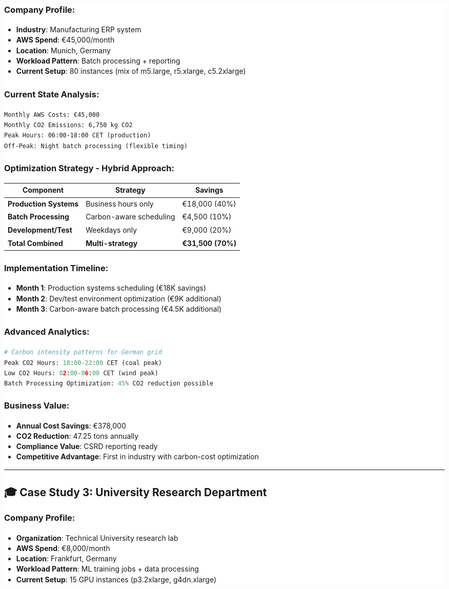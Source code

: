 ### **Company Profile:**
- **Industry**: Manufacturing ERP system
- **AWS Spend**: €45,000/month
- **Location**: Munich, Germany
- **Workload Pattern**: Batch processing + reporting
- **Current Setup**: 80 instances (mix of m5.large, r5.xlarge, c5.2xlarge)

### **Current State Analysis:**
```
Monthly AWS Costs: €45,000
Monthly CO2 Emissions: 6,750 kg CO2
Peak Hours: 06:00-18:00 CET (production)
Off-Peak: Night batch processing (flexible timing)
```

### **Optimization Strategy - Hybrid Approach:**

| Component | Strategy | Savings |
|-----------|----------|---------|
| **Production Systems** | Business hours only | €18,000 (40%) |
| **Batch Processing** | Carbon-aware scheduling | €4,500 (10%) |
| **Development/Test** | Weekdays only | €9,000 (20%) |
| **Total Combined** | **Multi-strategy** | **€31,500 (70%)** |

### **Implementation Timeline:**
- **Month 1**: Production systems scheduling (€18K savings)
- **Month 2**: Dev/test environment optimization (€9K additional)  
- **Month 3**: Carbon-aware batch processing (€4.5K additional)

### **Advanced Analytics:**
```python
# Carbon intensity patterns for German grid
Peak CO2 Hours: 18:00-22:00 CET (coal peak)
Low CO2 Hours: 02:00-06:00 CET (wind peak) 
Batch Processing Optimization: 45% CO2 reduction possible
```

### **Business Value:**
- **Annual Cost Savings**: €378,000
- **CO2 Reduction**: 47.25 tons annually
- **Compliance Value**: CSRD reporting ready
- **Competitive Advantage**: First in industry with carbon-cost optimization

---

## 🎓 **Case Study 3: University Research Department**

### **Company Profile:**
- **Organization**: Technical University research lab
- **AWS Spend**: €8,000/month  
- **Location**: Frankfurt, Germany
- **Workload Pattern**: ML training jobs + data processing
- **Current Setup**: 15 GPU instances (p3.2xlarge, g4dn.xlarge)

